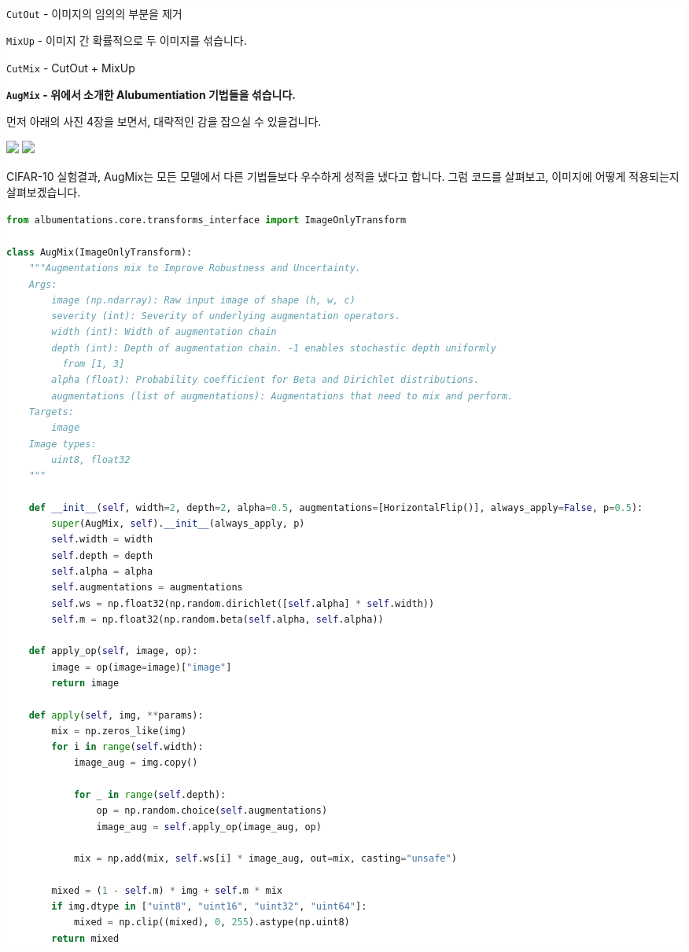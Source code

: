 
`CutOut` - 이미지의 임의의 부분을 제거

`MixUp` - 이미지 간 확률적으로 두 이미지를 섞습니다.

`CutMix` - CutOut + MixUp

**`AugMix` - 위에서 소개한 Alubumentiation 기법들을 섞습니다.**

먼저 아래의 사진 4장을 보면서, 대략적인 감을 잡으실 수 있을겁니다.

<img src='https://storage.googleapis.com/groundai-web-prod/media/users/user_135639/project_400799/images/x1.png'>

<img src='https://www.googleapis.com/download/storage/v1/b/kaggle-user-content/o/inbox%2F448347%2Fe9d3259d5b0ef3dadba0238bf3901f1e%2F2020-02-10%2013.50.53.png?generation=1581310282118474&alt=media'>


CIFAR-10 실험결과, AugMix는 모든 모델에서 다른 기법들보다 우수하게 성적을 냈다고 합니다.
그럼 코드를 살펴보고, 이미지에 어떻게 적용되는지 살펴보겠습니다.

```python
from albumentations.core.transforms_interface import ImageOnlyTransform

class AugMix(ImageOnlyTransform):
    """Augmentations mix to Improve Robustness and Uncertainty.
    Args:
        image (np.ndarray): Raw input image of shape (h, w, c)
        severity (int): Severity of underlying augmentation operators.
        width (int): Width of augmentation chain
        depth (int): Depth of augmentation chain. -1 enables stochastic depth uniformly
          from [1, 3]
        alpha (float): Probability coefficient for Beta and Dirichlet distributions.
        augmentations (list of augmentations): Augmentations that need to mix and perform.
    Targets:
        image
    Image types:
        uint8, float32
    """

    def __init__(self, width=2, depth=2, alpha=0.5, augmentations=[HorizontalFlip()], always_apply=False, p=0.5):
        super(AugMix, self).__init__(always_apply, p)
        self.width = width
        self.depth = depth
        self.alpha = alpha
        self.augmentations = augmentations
        self.ws = np.float32(np.random.dirichlet([self.alpha] * self.width))
        self.m = np.float32(np.random.beta(self.alpha, self.alpha))

    def apply_op(self, image, op):
        image = op(image=image)["image"]
        return image

    def apply(self, img, **params):
        mix = np.zeros_like(img)
        for i in range(self.width):
            image_aug = img.copy()

            for _ in range(self.depth):
                op = np.random.choice(self.augmentations)
                image_aug = self.apply_op(image_aug, op)

            mix = np.add(mix, self.ws[i] * image_aug, out=mix, casting="unsafe")

        mixed = (1 - self.m) * img + self.m * mix
        if img.dtype in ["uint8", "uint16", "uint32", "uint64"]:
            mixed = np.clip((mixed), 0, 255).astype(np.uint8)
        return mixed
```